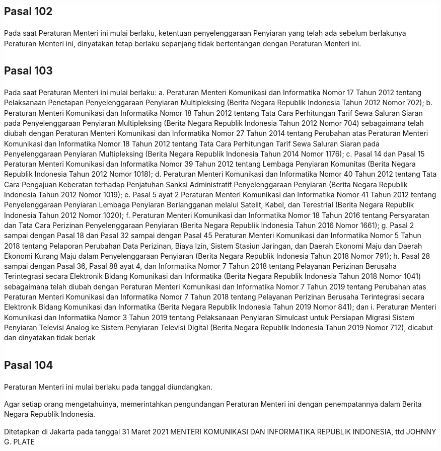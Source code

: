 ## Pasal 102
Pada saat Peraturan Menteri ini mulai berlaku, ketentuan penyelenggaraan Penyiaran yang telah ada sebelum berlakunya Peraturan Menteri ini, dinyatakan tetap berlaku sepanjang tidak bertentangan dengan Peraturan Menteri ini.

## Pasal 103
Pada saat Peraturan Menteri ini mulai berlaku:
a. Peraturan Menteri Komunikasi dan Informatika Nomor 17 Tahun 2012 tentang Pelaksanaan Penetapan Penyelenggaraan Penyiaran Multipleksing (Berita Negara Republik Indonesia Tahun 2012 Nomor 702);
b. Peraturan Menteri Komunikasi dan Informatika Nomor 18 Tahun 2012 tentang Tata Cara Perhitungan Tarif Sewa Saluran Siaran pada Penyelenggaraan Penyiaran Multipleksing (Berita Negara Republik Indonesia Tahun 2012 Nomor 704) sebagaimana telah diubah dengan Peraturan Menteri Komunikasi dan Informatika Nomor 27 Tahun 2014 tentang Perubahan atas Peraturan Menteri Komunikasi dan Informatika Nomor 18 Tahun 2012 tentang Tata Cara Perhitungan Tarif Sewa Saluran Siaran pada Penyelenggaraan Penyiaran Multipleksing (Berita Negara Republik Indonesia Tahun 2014 Nomor 1176);
c. Pasal 14 dan Pasal 15 Peraturan Menteri Komunikasi dan Informatika Nomor 39 Tahun 2012 tentang Lembaga Penyiaran Komunitas (Berita Negara Republik Indonesia Tahun 2012 Nomor 1018);
d. Peraturan Menteri Komunikasi dan Informatika Nomor 40 Tahun 2012 tentang Tata Cara Pengajuan Keberatan terhadap Penjatuhan Sanksi Administratif Penyelenggaraan Penyiaran (Berita Negara Republik Indonesia Tahun 2012 Nomor 1019);
e. Pasal 5 ayat 2 Peraturan Menteri Komunikasi dan Informatika Nomor 41 Tahun 2012 tentang Penyelenggaraan Penyiaran Lembaga Penyiaran Berlangganan melalui Satelit, Kabel, dan Terestrial (Berita Negara Republik Indonesia Tahun 2012 Nomor 1020);
f. Peraturan Menteri Komunikasi dan Informatika Nomor 18 Tahun 2016 tentang Persyaratan dan Tata Cara Perizinan Penyelenggaraan Penyiaran (Berita Negara Republik Indonesia Tahun 2016 Nomor 1661);
g. Pasal 2 sampai dengan Pasal 18 dan Pasal 32 sampai dengan Pasal 45 Peraturan Menteri Komunikasi dan Informatika Nomor 5 Tahun 2018 tentang Pelaporan Perubahan Data Perizinan, Biaya Izin, Sistem Stasiun Jaringan, dan Daerah Ekonomi Maju dan Daerah Ekonomi Kurang Maju dalam Penyelenggaraan Penyiaran (Berita Negara Republik Indonesia Tahun 2018 Nomor 791);
h. Pasal 28 sampai dengan Pasal 36, Pasal 88 ayat 4, dan Informatika Nomor 7 Tahun 2018 tentang Pelayanan Perizinan Berusaha Terintegrasi secara Elektronik Bidang Komunikasi dan Informatika (Berita Negara Republik Indonesia Tahun 2018 Nomor 1041) sebagaimana telah diubah dengan Peraturan Menteri Komunikasi dan Informatika Nomor 7 Tahun 2019 tentang Perubahan atas Peraturan Menteri Komunikasi dan Informatika Nomor 7 Tahun 2018 tentang Pelayanan Perizinan Berusaha Terintegrasi secara Elektronik Bidang Komunikasi dan Informatika (Berita Negara Republik Indonesia Tahun 2019 Nomor 841); dan
i. Peraturan Menteri Komunikasi dan Informatika Nomor 3 Tahun 2019 tentang Pelaksanaan Penyiaran Simulcast untuk Persiapan Migrasi Sistem Penyiaran Televisi Analog ke Sistem Penyiaran Televisi Digital (Berita Negara Republik Indonesia Tahun 2019 Nomor 712), dicabut dan dinyatakan tidak berlak

## Pasal 104
Peraturan Menteri ini mulai berlaku pada tanggal diundangkan.

Agar setiap orang mengetahuinya, memerintahkan pengundangan Peraturan Menteri ini dengan penempatannya dalam Berita Negara Republik Indonesia.

Ditetapkan di Jakarta
pada tanggal 31 Maret 2021
MENTERI KOMUNIKASI DAN INFORMATIKA
REPUBLIK INDONESIA,
ttd
JOHNNY G. PLATE
